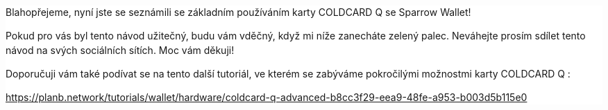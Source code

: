 Blahopřejeme, nyní jste se seznámili se základním používáním karty COLDCARD Q se Sparrow Wallet!

Pokud pro vás byl tento návod užitečný, budu vám vděčný, když mi níže zanecháte zelený palec. Neváhejte prosím sdílet tento návod na svých sociálních sítích. Moc vám děkuji!

Doporučuji vám také podívat se na tento další tutoriál, ve kterém se zabýváme pokročilými možnostmi karty COLDCARD Q :

https://planb.network/tutorials/wallet/hardware/coldcard-q-advanced-b8cc3f29-eea9-48fe-a953-b003d5b115e0
